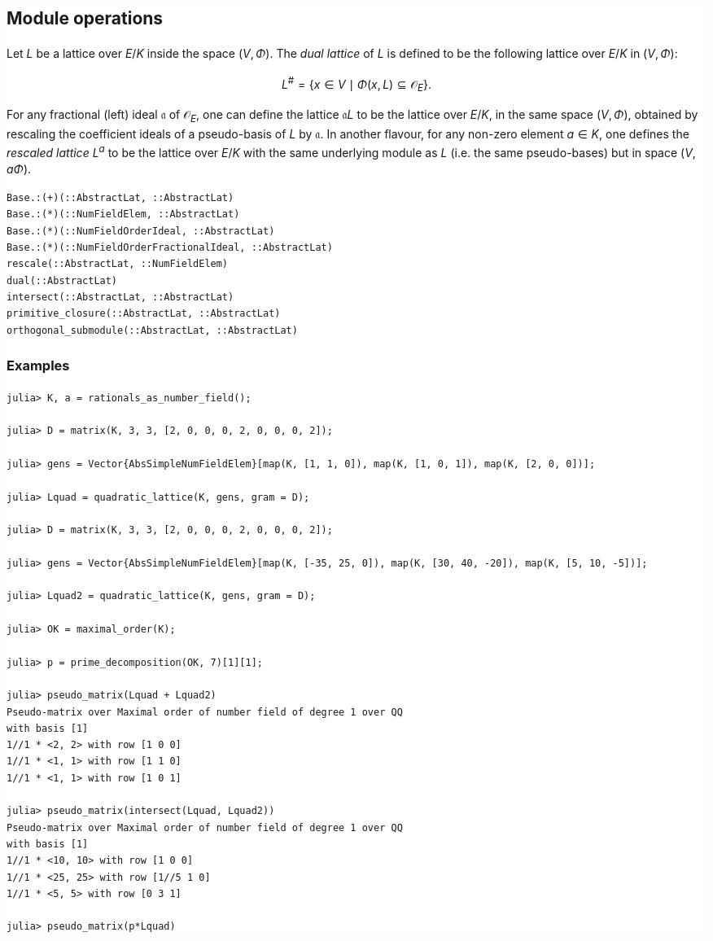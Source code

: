 ## Module operations
Let $L$ be a lattice over $E/K$ inside the space $(V, \Phi)$. The *dual lattice*
of $L$ is defined to be the following lattice over $E/K$ in $(V, \Phi)$:

```math
   L^{\#} = \left\{ x \in V \mid \Phi(x,L) \subseteq \mathcal O_E \right\}.
```

For any fractional (left) ideal $\mathfrak a$ of $\mathcal O_E$, one can define
the lattice $\mathfrak aL$ to be the lattice over $E/K$, in the same space $(V, \Phi)$,
obtained by rescaling the coefficient ideals of a pseudo-basis of $L$ by $\mathfrak a$.
In another flavour, for any non-zero element $a \in K$, one defines the *rescaled lattice*
$L^a$ to be the lattice over $E/K$ with the same underlying module as $L$ (i.e. the same
pseudo-bases) but in space $(V, a\Phi)$.

```@docs
Base.:(+)(::AbstractLat, ::AbstractLat)
Base.:(*)(::NumFieldElem, ::AbstractLat)
Base.:(*)(::NumFieldOrderIdeal, ::AbstractLat)
Base.:(*)(::NumFieldOrderFractionalIdeal, ::AbstractLat)
rescale(::AbstractLat, ::NumFieldElem)
dual(::AbstractLat)
intersect(::AbstractLat, ::AbstractLat)
primitive_closure(::AbstractLat, ::AbstractLat)
orthogonal_submodule(::AbstractLat, ::AbstractLat)
```

### Examples

```jldoctest; filter = r".*"
julia> K, a = rationals_as_number_field();

julia> D = matrix(K, 3, 3, [2, 0, 0, 0, 2, 0, 0, 0, 2]);

julia> gens = Vector{AbsSimpleNumFieldElem}[map(K, [1, 1, 0]), map(K, [1, 0, 1]), map(K, [2, 0, 0])];

julia> Lquad = quadratic_lattice(K, gens, gram = D);

julia> D = matrix(K, 3, 3, [2, 0, 0, 0, 2, 0, 0, 0, 2]);

julia> gens = Vector{AbsSimpleNumFieldElem}[map(K, [-35, 25, 0]), map(K, [30, 40, -20]), map(K, [5, 10, -5])];

julia> Lquad2 = quadratic_lattice(K, gens, gram = D);

julia> OK = maximal_order(K);

julia> p = prime_decomposition(OK, 7)[1][1];

julia> pseudo_matrix(Lquad + Lquad2)
Pseudo-matrix over Maximal order of number field of degree 1 over QQ
with basis [1]
1//1 * <2, 2> with row [1 0 0]
1//1 * <1, 1> with row [1 1 0]
1//1 * <1, 1> with row [1 0 1]

julia> pseudo_matrix(intersect(Lquad, Lquad2))
Pseudo-matrix over Maximal order of number field of degree 1 over QQ
with basis [1]
1//1 * <10, 10> with row [1 0 0]
1//1 * <25, 25> with row [1//5 1 0]
1//1 * <5, 5> with row [0 3 1]

julia> pseudo_matrix(p*Lquad)
```